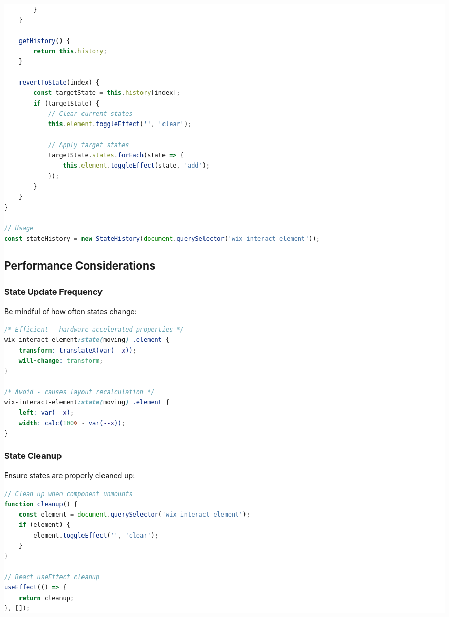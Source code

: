 ```javascript
        }
    }
    
    getHistory() {
        return this.history;
    }
    
    revertToState(index) {
        const targetState = this.history[index];
        if (targetState) {
            // Clear current states
            this.element.toggleEffect('', 'clear');
            
            // Apply target states
            targetState.states.forEach(state => {
                this.element.toggleEffect(state, 'add');
            });
        }
    }
}

// Usage
const stateHistory = new StateHistory(document.querySelector('wix-interact-element'));
```

## Performance Considerations

### State Update Frequency

Be mindful of how often states change:

```css
/* Efficient - hardware accelerated properties */
wix-interact-element:state(moving) .element {
    transform: translateX(var(--x));
    will-change: transform;
}

/* Avoid - causes layout recalculation */
wix-interact-element:state(moving) .element {
    left: var(--x);
    width: calc(100% - var(--x));
}
```

### State Cleanup

Ensure states are properly cleaned up:

```javascript
// Clean up when component unmounts
function cleanup() {
    const element = document.querySelector('wix-interact-element');
    if (element) {
        element.toggleEffect('', 'clear');
    }
}

// React useEffect cleanup
useEffect(() => {
    return cleanup;
}, []);
```
